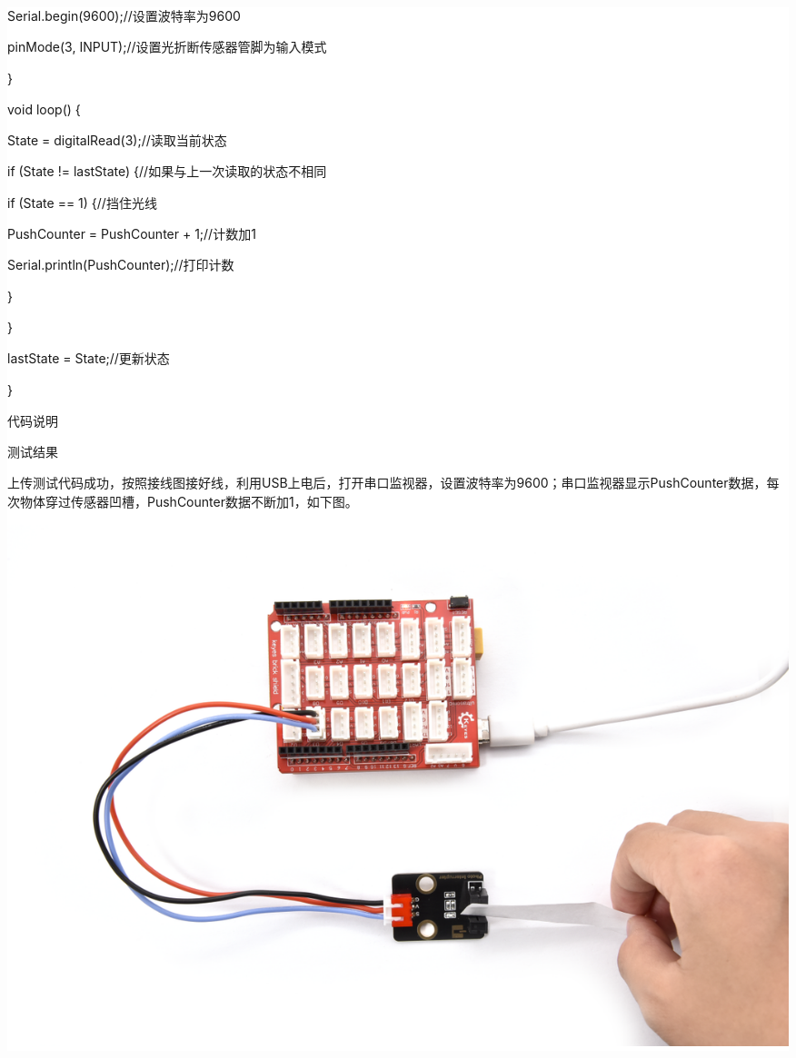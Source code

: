 Serial.begin(9600);//设置波特率为9600

pinMode(3, INPUT);//设置光折断传感器管脚为输入模式

}

void loop() {

State = digitalRead(3);//读取当前状态

if (State != lastState) {//如果与上一次读取的状态不相同

if (State == 1) {//挡住光线

PushCounter = PushCounter + 1;//计数加1

Serial.println(PushCounter);//打印计数

}

}

lastState = State;//更新状态

}

代码说明





测试结果

上传测试代码成功，按照接线图接好线，利用USB上电后，打开串口监视器，设置波特率为9600；串口监视器显示PushCounter数据，每次物体穿过传感器凹槽，PushCounter数据不断加1，如下图。

![](media/374421f262a5eb32784d63607d48ed35.png)
